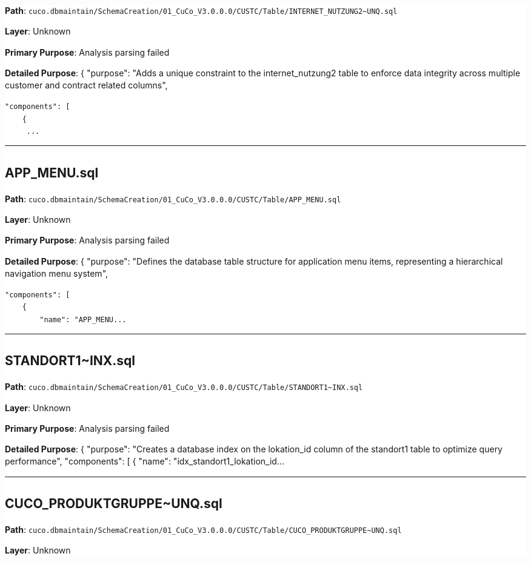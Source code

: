 **Path**: `cuco.dbmaintain/SchemaCreation/01_CuCo_V3.0.0.0/CUSTC/Table/INTERNET_NUTZUNG2~UNQ.sql`

**Layer**: Unknown

**Primary Purpose**: Analysis parsing failed

**Detailed Purpose**: {
    "purpose": "Adds a unique constraint to the internet_nutzung2 table to enforce data integrity across multiple customer and contract related columns",
    
    "components": [
        {
         ...

---

## APP_MENU.sql

**Path**: `cuco.dbmaintain/SchemaCreation/01_CuCo_V3.0.0.0/CUSTC/Table/APP_MENU.sql`

**Layer**: Unknown

**Primary Purpose**: Analysis parsing failed

**Detailed Purpose**: {
    "purpose": "Defines the database table structure for application menu items, representing a hierarchical navigation menu system",
    
    "components": [
        {
            "name": "APP_MENU...

---

## STANDORT1~INX.sql

**Path**: `cuco.dbmaintain/SchemaCreation/01_CuCo_V3.0.0.0/CUSTC/Table/STANDORT1~INX.sql`

**Layer**: Unknown

**Primary Purpose**: Analysis parsing failed

**Detailed Purpose**: {
    "purpose": "Creates a database index on the lokation_id column of the standort1 table to optimize query performance",
    "components": [
        {
            "name": "idx_standort1_lokation_id...

---

## CUCO_PRODUKTGRUPPE~UNQ.sql

**Path**: `cuco.dbmaintain/SchemaCreation/01_CuCo_V3.0.0.0/CUSTC/Table/CUCO_PRODUKTGRUPPE~UNQ.sql`

**Layer**: Unknown
